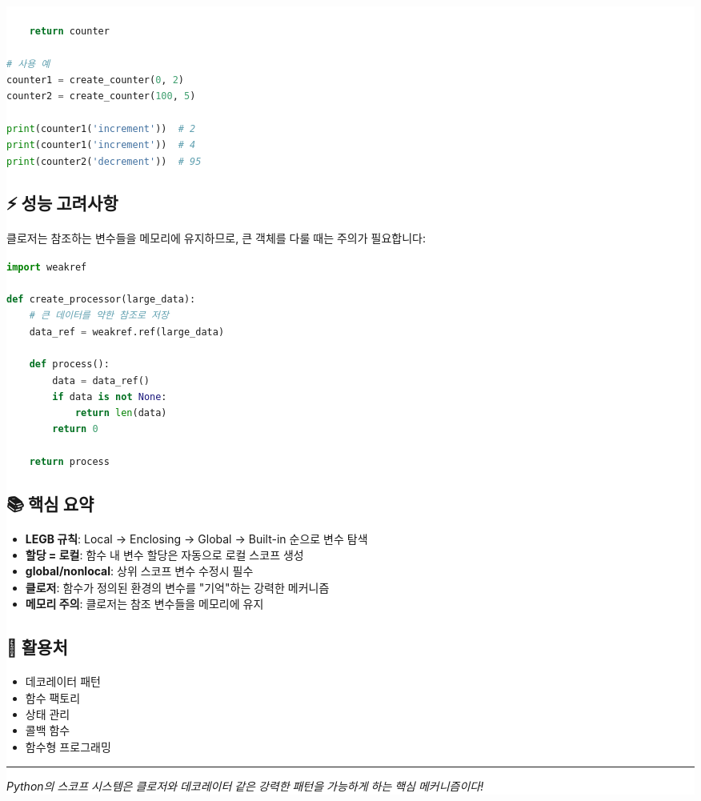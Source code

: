 ```python
    
    return counter

# 사용 예
counter1 = create_counter(0, 2)
counter2 = create_counter(100, 5)

print(counter1('increment'))  # 2
print(counter1('increment'))  # 4
print(counter2('decrement'))  # 95
```

## ⚡ 성능 고려사항

클로저는 참조하는 변수들을 메모리에 유지하므로, 큰 객체를 다룰 때는 주의가 필요합니다:

```python
import weakref

def create_processor(large_data):
    # 큰 데이터를 약한 참조로 저장
    data_ref = weakref.ref(large_data)
    
    def process():
        data = data_ref()
        if data is not None:
            return len(data)
        return 0
    
    return process
```

## 📚 핵심 요약

- **LEGB 규칙**: Local → Enclosing → Global → Built-in 순으로 변수 탐색
- **할당 = 로컬**: 함수 내 변수 할당은 자동으로 로컬 스코프 생성
- **global/nonlocal**: 상위 스코프 변수 수정시 필수
- **클로저**: 함수가 정의된 환경의 변수를 "기억"하는 강력한 메커니즘
- **메모리 주의**: 클로저는 참조 변수들을 메모리에 유지

## 🔗 활용처

- 데코레이터 패턴
- 함수 팩토리
- 상태 관리
- 콜백 함수
- 함수형 프로그래밍

---

*Python의 스코프 시스템은 클로저와 데코레이터 같은 강력한 패턴을 가능하게 하는 핵심 메커니즘이다!*